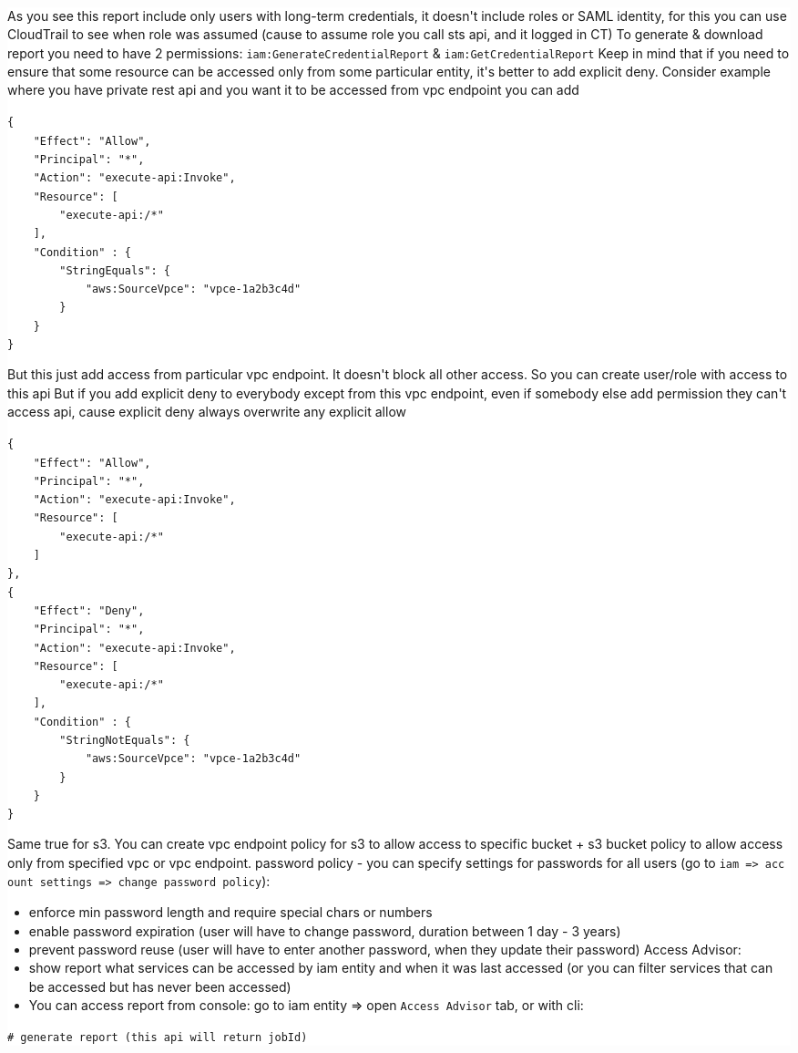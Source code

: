 As you see this report include only users with long-term credentials, it doesn't include roles or SAML identity, for this you can use CloudTrail to see when role was assumed (cause to assume role you call sts api, and it logged in CT)
To generate & download report you need to have 2 permissions: `iam:GenerateCredentialReport` & `iam:GetCredentialReport`
Keep in mind that if you need to ensure that some resource can be accessed only from some particular entity, it's better to add explicit deny.
Consider example where you have private rest api and you want it to be accessed from vpc endpoint you can add
```
{
    "Effect": "Allow",
    "Principal": "*",
    "Action": "execute-api:Invoke",
    "Resource": [
        "execute-api:/*"
    ],
    "Condition" : {
        "StringEquals": {
            "aws:SourceVpce": "vpce-1a2b3c4d"
        }
    }
}
```
But this just add access from particular vpc endpoint. It doesn't block all other access. So you can create user/role with access to this api
But if you add explicit deny to everybody except from this vpc endpoint, even if somebody else add permission they can't access api, cause explicit deny always overwrite any explicit allow
```
{
    "Effect": "Allow",
    "Principal": "*",
    "Action": "execute-api:Invoke",
    "Resource": [
        "execute-api:/*"
    ]
},
{
    "Effect": "Deny",
    "Principal": "*",
    "Action": "execute-api:Invoke",
    "Resource": [
        "execute-api:/*"
    ],
    "Condition" : {
        "StringNotEquals": {
            "aws:SourceVpce": "vpce-1a2b3c4d"
        }
    }
}
```
Same true for s3. You can create vpc endpoint policy for s3 to allow access to specific bucket + s3 bucket policy to allow access only from specified vpc or vpc endpoint.
password policy - you can specify settings for passwords for all users (go to `iam => account settings => change password policy`):
* enforce min password length and require special chars or numbers
* enable password expiration (user will have to change password, duration between 1 day - 3 years)
* prevent password reuse (user will have to enter another password, when they update their password)
Access Advisor:
* show report what services can be accessed by iam entity and when it was last accessed (or you can filter services that can be accessed but has never been accessed)
* You can access report from console: go to iam entity => open `Access Advisor` tab, or with cli:
```
# generate report (this api will return jobId)
```